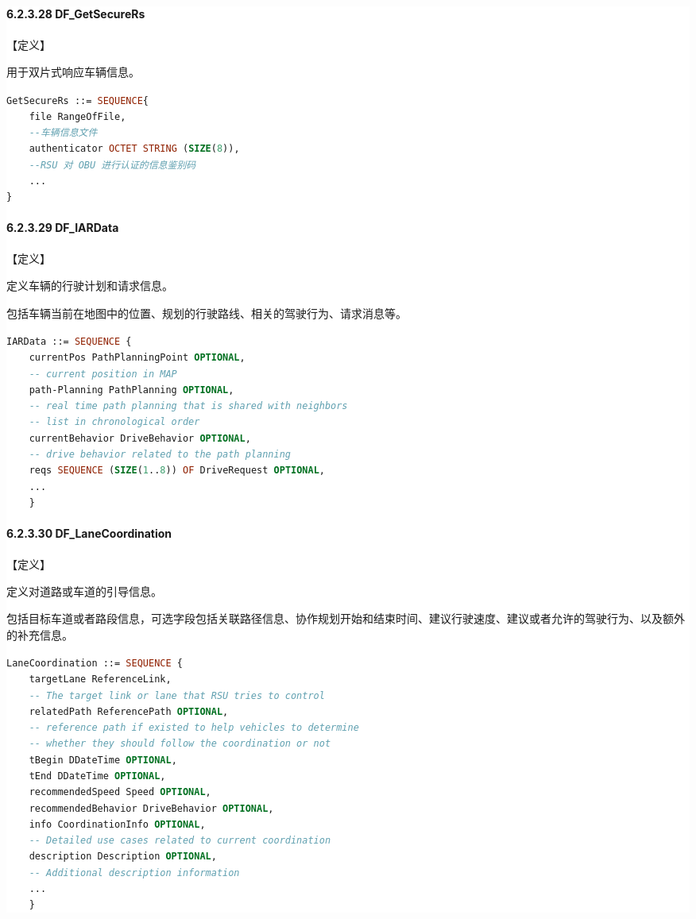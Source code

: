 #### 6.2.3.28 DF_GetSecureRs 

【定义】

用于双片式响应车辆信息。

```ASN.1
GetSecureRs ::= SEQUENCE{ 
	file RangeOfFile, 
	--车辆信息文件 
	authenticator OCTET STRING (SIZE(8)), 
	--RSU 对 OBU 进行认证的信息鉴别码 
	... 
}
```

#### 6.2.3.29 DF_IARData 

【定义】

定义车辆的行驶计划和请求信息。 

包括车辆当前在地图中的位置、规划的行驶路线、相关的驾驶行为、请求消息等。

```ASN.1
IARData ::= SEQUENCE { 
	currentPos PathPlanningPoint OPTIONAL, 
	-- current position in MAP 
	path-Planning PathPlanning OPTIONAL, 
	-- real time path planning that is shared with neighbors 
	-- list in chronological order 
	currentBehavior DriveBehavior OPTIONAL, 
	-- drive behavior related to the path planning 
	reqs SEQUENCE (SIZE(1..8)) OF DriveRequest OPTIONAL, 
	...
    }
```

#### 6.2.3.30 DF_LaneCoordination

【定义】

定义对道路或车道的引导信息。 

包括目标车道或者路段信息，可选字段包括关联路径信息、协作规划开始和结束时间、建议行驶速度、建议或者允许的驾驶行为、以及额外的补充信息。

```ASN.1
LaneCoordination ::= SEQUENCE { 
	targetLane ReferenceLink, 
	-- The target link or lane that RSU tries to control 
	relatedPath ReferencePath OPTIONAL, 
	-- reference path if existed to help vehicles to determine 
	-- whether they should follow the coordination or not 
	tBegin DDateTime OPTIONAL, 
	tEnd DDateTime OPTIONAL, 
	recommendedSpeed Speed OPTIONAL, 
	recommendedBehavior DriveBehavior OPTIONAL, 
	info CoordinationInfo OPTIONAL, 
	-- Detailed use cases related to current coordination 
	description Description OPTIONAL, 
	-- Additional description information 
	... 
	}
```
